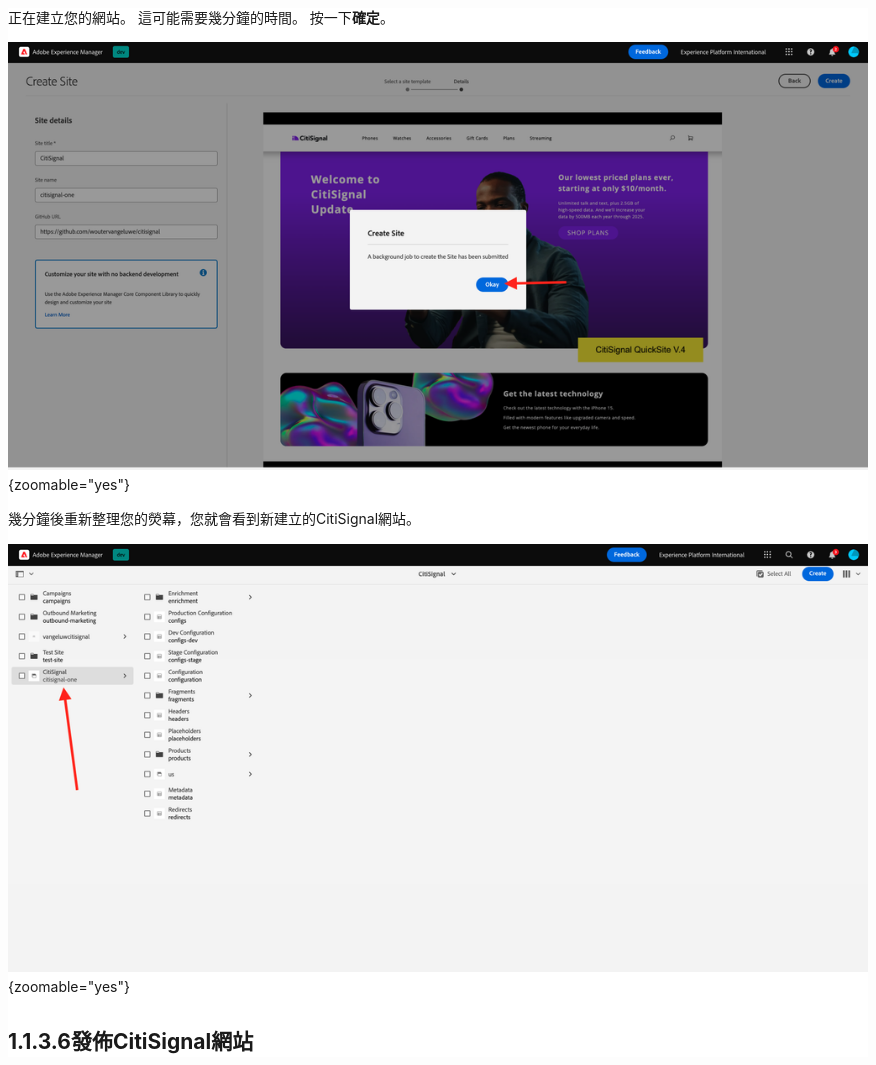 正在建立您的網站。 這可能需要幾分鐘的時間。 按一下&#x200B;**確定**。

![AEMCS](./images/aemcssetup37.png){zoomable="yes"}

幾分鐘後重新整理您的熒幕，您就會看到新建立的CitiSignal網站。

![AEMCS](./images/aemcssetup38.png){zoomable="yes"}

## 1.1.3.6發佈CitiSignal網站
